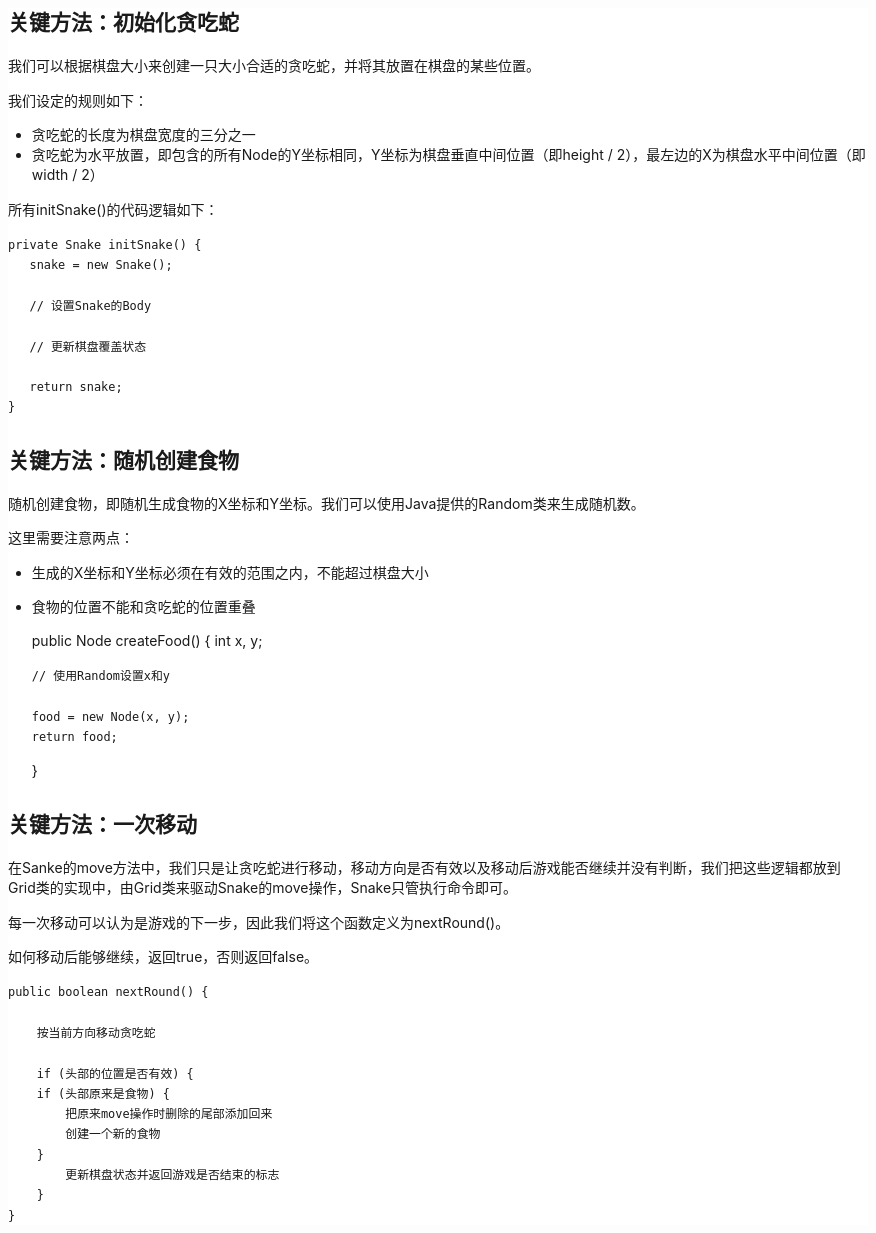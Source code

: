 ## 关键方法：初始化贪吃蛇

我们可以根据棋盘大小来创建一只大小合适的贪吃蛇，并将其放置在棋盘的某些位置。

我们设定的规则如下：

-   贪吃蛇的长度为棋盘宽度的三分之一
-   贪吃蛇为水平放置，即包含的所有Node的Y坐标相同，Y坐标为棋盘垂直中间位置（即height / 2），最左边的X为棋盘水平中间位置（即width / 2）

所有initSnake()的代码逻辑如下：

    private Snake initSnake() {
       snake = new Snake();
    
       // 设置Snake的Body
    
       // 更新棋盘覆盖状态
    
       return snake;
    }


<a id="org3619dce"></a>

## 关键方法：随机创建食物

随机创建食物，即随机生成食物的X坐标和Y坐标。我们可以使用Java提供的Random类来生成随机数。

这里需要注意两点：

-   生成的X坐标和Y坐标必须在有效的范围之内，不能超过棋盘大小
-   食物的位置不能和贪吃蛇的位置重叠

    public Node createFood() {
        int x, y;
    
        // 使用Random设置x和y
    
        food = new Node(x, y);
        return food;
    }


<a id="org073d40c"></a>

## 关键方法：一次移动

在Sanke的move方法中，我们只是让贪吃蛇进行移动，移动方向是否有效以及移动后游戏能否继续并没有判断，我们把这些逻辑都放到Grid类的实现中，由Grid类来驱动Snake的move操作，Snake只管执行命令即可。

每一次移动可以认为是游戏的下一步，因此我们将这个函数定义为nextRound()。

如何移动后能够继续，返回true，否则返回false。

    public boolean nextRound() {
    
        按当前方向移动贪吃蛇
    
        if (头部的位置是否有效) {
    	if (头部原来是食物) {
    	    把原来move操作时删除的尾部添加回来
    	    创建一个新的食物
    	} 
    		更新棋盘状态并返回游戏是否结束的标志
    	}	
    }
